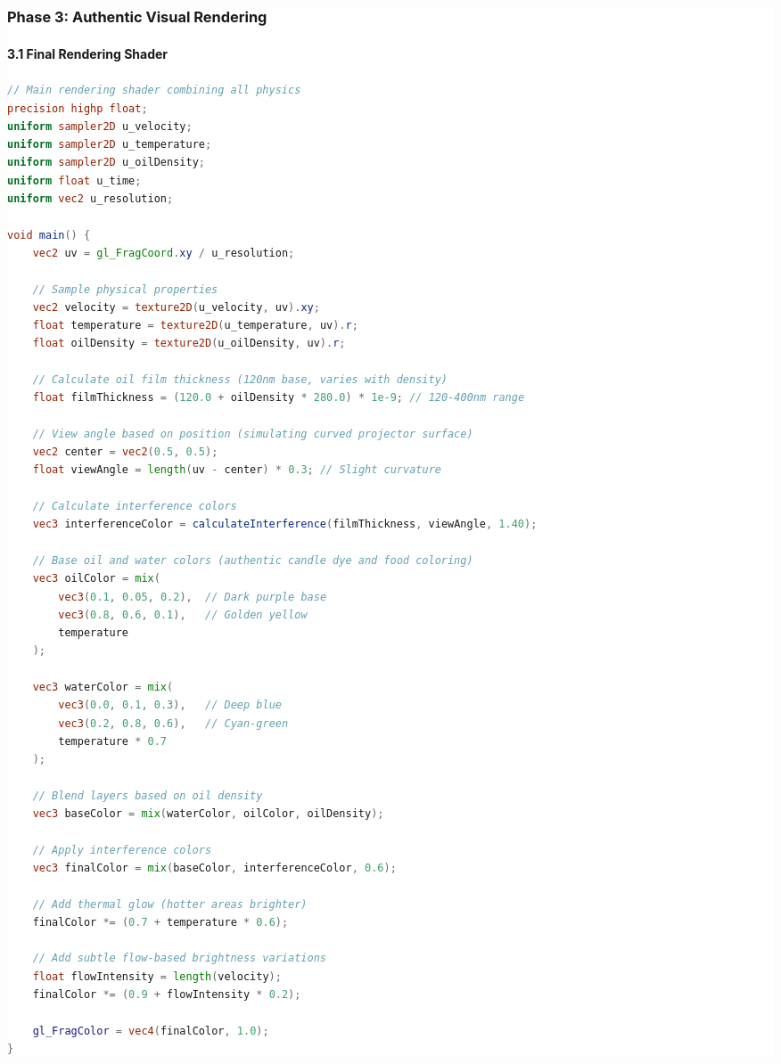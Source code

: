 ### Phase 3: Authentic Visual Rendering

#### 3.1 Final Rendering Shader
```glsl
// Main rendering shader combining all physics
precision highp float;
uniform sampler2D u_velocity;
uniform sampler2D u_temperature;
uniform sampler2D u_oilDensity;
uniform float u_time;
uniform vec2 u_resolution;

void main() {
    vec2 uv = gl_FragCoord.xy / u_resolution;

    // Sample physical properties
    vec2 velocity = texture2D(u_velocity, uv).xy;
    float temperature = texture2D(u_temperature, uv).r;
    float oilDensity = texture2D(u_oilDensity, uv).r;

    // Calculate oil film thickness (120nm base, varies with density)
    float filmThickness = (120.0 + oilDensity * 280.0) * 1e-9; // 120-400nm range

    // View angle based on position (simulating curved projector surface)
    vec2 center = vec2(0.5, 0.5);
    float viewAngle = length(uv - center) * 0.3; // Slight curvature

    // Calculate interference colors
    vec3 interferenceColor = calculateInterference(filmThickness, viewAngle, 1.40);

    // Base oil and water colors (authentic candle dye and food coloring)
    vec3 oilColor = mix(
        vec3(0.1, 0.05, 0.2),  // Dark purple base
        vec3(0.8, 0.6, 0.1),   // Golden yellow
        temperature
    );

    vec3 waterColor = mix(
        vec3(0.0, 0.1, 0.3),   // Deep blue
        vec3(0.2, 0.8, 0.6),   // Cyan-green
        temperature * 0.7
    );

    // Blend layers based on oil density
    vec3 baseColor = mix(waterColor, oilColor, oilDensity);

    // Apply interference colors
    vec3 finalColor = mix(baseColor, interferenceColor, 0.6);

    // Add thermal glow (hotter areas brighter)
    finalColor *= (0.7 + temperature * 0.6);

    // Add subtle flow-based brightness variations
    float flowIntensity = length(velocity);
    finalColor *= (0.9 + flowIntensity * 0.2);

    gl_FragColor = vec4(finalColor, 1.0);
}
```
